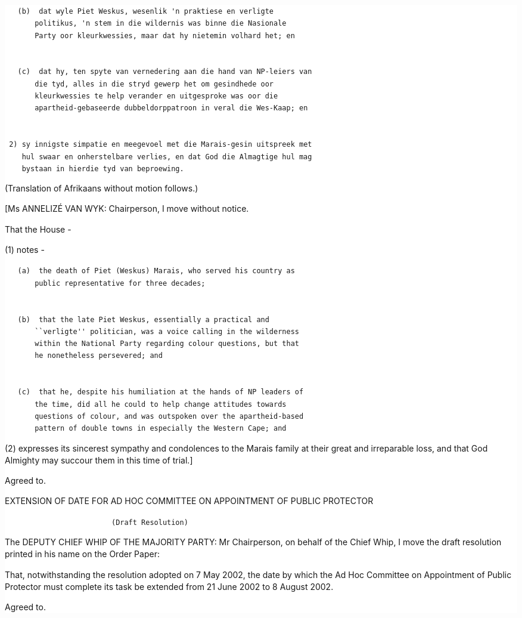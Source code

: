 
       (b)  dat wyle Piet Weskus, wesenlik 'n praktiese en verligte
           politikus, 'n stem in die wildernis was binne die Nasionale
           Party oor kleurkwessies, maar dat hy nietemin volhard het; en


       (c)  dat hy, ten spyte van vernedering aan die hand van NP-leiers van
           die tyd, alles in die stryd gewerp het om gesindhede oor
           kleurkwessies te help verander en uitgesproke was oor die
           apartheid-gebaseerde dubbeldorppatroon in veral die Wes-Kaap; en


     2) sy innigste simpatie en meegevoel met die Marais-gesin uitspreek met
        hul swaar en onherstelbare verlies, en dat God die Almagtige hul mag
        bystaan in hierdie tyd van beproewing.
(Translation of Afrikaans without motion follows.)

[Ms ANNELIZÉ VAN WYK: Chairperson, I move without notice.


  That the House -


  (1) notes -


       (a)  the death of Piet (Weskus) Marais, who served his country as
           public representative for three decades;


       (b)  that the late Piet Weskus, essentially a practical and
           ``verligte'' politician, was a voice calling in the wilderness
           within the National Party regarding colour questions, but that
           he nonetheless persevered; and


       (c)  that he, despite his humiliation at the hands of NP leaders of
           the time, did all he could to help change attitudes towards
           questions of colour, and was outspoken over the apartheid-based
           pattern of double towns in especially the Western Cape; and


  (2) expresses its sincerest sympathy and condolences to the Marais family
       at their great and irreparable loss, and that God Almighty may
       succour them in this time of trial.]

Agreed to.

  EXTENSION OF DATE FOR AD HOC COMMITTEE ON APPOINTMENT OF PUBLIC PROTECTOR

                             (Draft Resolution)

The DEPUTY CHIEF WHIP OF THE MAJORITY PARTY: Mr Chairperson, on behalf of
the Chief Whip, I move the draft resolution printed in his name on the
Order Paper:


  That, notwithstanding the resolution adopted on 7 May 2002, the date by
  which the Ad Hoc Committee on Appointment of Public Protector must
  complete its task be extended from 21 June 2002 to 8 August 2002.

Agreed to.
